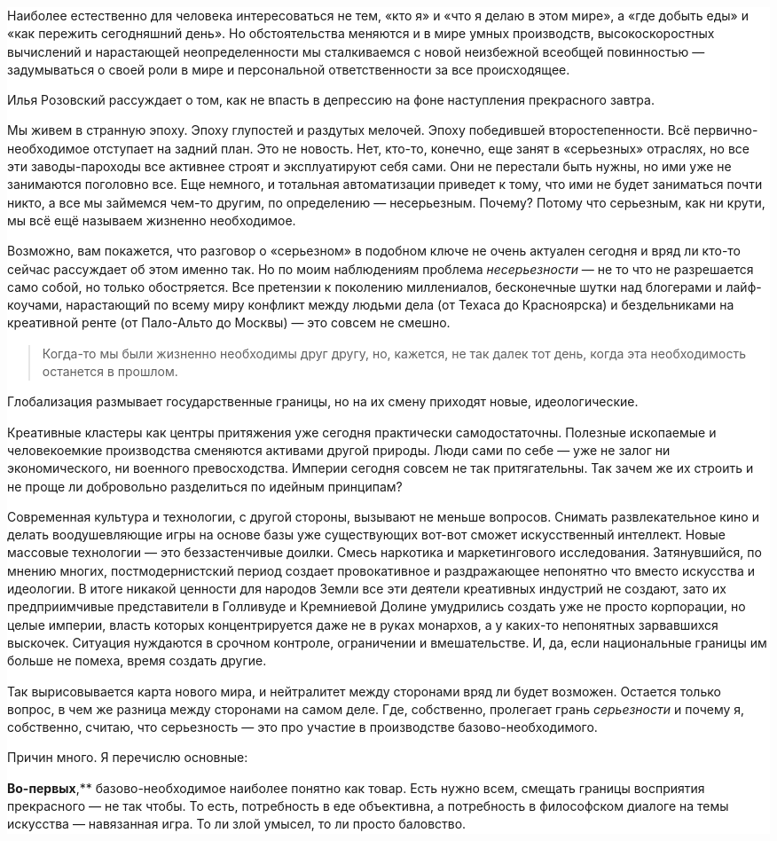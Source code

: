 Наиболее естественно для человека интересоваться не тем, «кто я» и «что я делаю в этом мире», а «где добыть еды» и «как пережить сегодняшний день». Но обстоятельства меняются и в мире умных производств, высокоскоростных вычислений и нарастающей неопределенности мы сталкиваемся с новой неизбежной всеобщей повинностью — задумываться о своей роли в мире и персональной ответственности за все происходящее. 

Илья Розовский рассуждает о том, как не впасть в депрессию на фоне наступления прекрасного завтра.

Мы живем в странную эпоху. Эпоху глупостей и раздутых мелочей. Эпоху победившей второстепенности. Всё первично-необходимое отступает на задний план. Это не новость. Нет, кто-то, конечно, еще занят в «серьезных» отраслях, но все эти заводы-пароходы все активнее строят и эксплуатируют себя сами. Они не перестали быть нужны, но ими уже не занимаются поголовно все. Еще немного, и тотальная автоматизации приведет к тому, что ими не будет заниматься почти никто, а все мы займемся чем-то другим, по определению — несерьезным. Почему? Потому что серьезным, как ни крути, мы всё ещё называем жизненно необходимое.  


Возможно, вам покажется, что разговор о «серьезном» в подобном ключе не очень актуален сегодня и вряд ли кто-то сейчас рассуждает об этом именно так. Но по моим наблюдениям проблема _несерьезности_ — не то что не разрешается само собой, но только обостряется. Все претензии к поколению миллениалов, бесконечные шутки над блогерами и лайф-коучами, нарастающий по всему миру конфликт между людьми дела (от Техаса до Красноярска) и бездельниками на креативной ренте (от Пало-Альто до Москвы) — это совсем не смешно. 

> Когда-то мы были жизненно необходимы друг другу, но, кажется, не так далек тот день, когда эта необходимость останется в прошлом. 

Глобализация размывает государственные границы, но на их смену приходят новые, идеологические.

Креативные кластеры как центры притяжения уже сегодня практически самодостаточны. Полезные ископаемые и человекоемкие производства сменяются активами другой природы. Люди сами по себе — уже не залог ни экономического, ни военного превосходства. Империи сегодня совсем не так притягательны. Так зачем же их строить и не проще ли добровольно разделиться по идейным принципам?

Современная культура и технологии, с другой стороны, вызывают не меньше вопросов. Снимать развлекательное кино и делать воодушевляющие игры на основе базы уже существующих вот-вот сможет искусственный интеллект. Новые массовые технологии — это беззастенчивые доилки. Смесь наркотика и маркетингового исследования. Затянувшийся, по мнению многих, постмодернистский период создает провокативное и раздражающее непонятно что вместо искусства и идеологии. В итоге никакой ценности для народов Земли все эти деятели креативных индустрий не создают, зато их предприимчивые представители в Голливуде и Кремниевой Долине умудрились создать уже не просто корпорации, но целые империи, власть которых концентрируется даже не в руках монархов, а у каких-то непонятных зарвавшихся выскочек. Ситуация нуждаются в срочном контроле, ограничении и вмешательстве. И, да, если национальные границы им больше не помеха, время создать другие.

Так вырисовывается карта нового мира, и нейтралитет между сторонами вряд ли будет возможен. Остается только вопрос, в чем же разница между сторонами на самом деле. Где, собственно, пролегает грань _серьезности_ и почему я, собственно, считаю, что серьезность — это про участие в производстве базово-необходимого. 

Причин много. Я перечислю основные:

**Во-первых**,** базово-необходимое наиболее понятно как товар. Есть нужно всем, смещать границы восприятия прекрасного — не так чтобы. То есть, потребность в еде объективна, а потребность в философском диалоге на темы искусства — навязанная игра. То ли злой умысел, то ли просто баловство.
